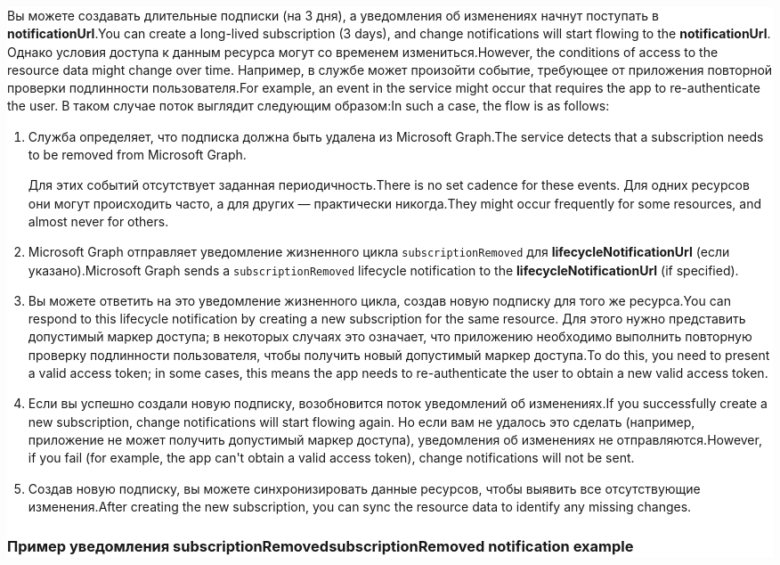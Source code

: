 <span data-ttu-id="de7f7-138">Вы можете создавать длительные подписки (на 3 дня), а уведомления об изменениях начнут поступать в **notificationUrl**.</span><span class="sxs-lookup"><span data-stu-id="de7f7-138">You can create a long-lived subscription (3 days), and change notifications will start flowing to the **notificationUrl**.</span></span> <span data-ttu-id="de7f7-139">Однако условия доступа к данным ресурса могут со временем измениться.</span><span class="sxs-lookup"><span data-stu-id="de7f7-139">However, the conditions of access to the resource data might change over time.</span></span> <span data-ttu-id="de7f7-140">Например, в службе может произойти событие, требующее от приложения повторной проверки подлинности пользователя.</span><span class="sxs-lookup"><span data-stu-id="de7f7-140">For example, an event in the service might occur that requires the app to re-authenticate the user.</span></span> <span data-ttu-id="de7f7-141">В таком случае поток выглядит следующим образом:</span><span class="sxs-lookup"><span data-stu-id="de7f7-141">In such a case, the flow is as follows:</span></span>

1. <span data-ttu-id="de7f7-142">Служба определяет, что подписка должна быть удалена из Microsoft Graph.</span><span class="sxs-lookup"><span data-stu-id="de7f7-142">The service detects that a subscription needs to be removed from Microsoft Graph.</span></span>
    
    <span data-ttu-id="de7f7-143">Для этих событий отсутствует заданная периодичность.</span><span class="sxs-lookup"><span data-stu-id="de7f7-143">There is no set cadence for these events.</span></span> <span data-ttu-id="de7f7-144">Для одних ресурсов они могут происходить часто, а для других — практически никогда.</span><span class="sxs-lookup"><span data-stu-id="de7f7-144">They might occur frequently for some resources, and almost never for others.</span></span>

2. <span data-ttu-id="de7f7-145">Microsoft Graph отправляет уведомление жизненного цикла `subscriptionRemoved` для **lifecycleNotificationUrl** (если указано).</span><span class="sxs-lookup"><span data-stu-id="de7f7-145">Microsoft Graph sends a `subscriptionRemoved` lifecycle notification to the **lifecycleNotificationUrl** (if specified).</span></span>  

3. <span data-ttu-id="de7f7-146">Вы можете ответить на это уведомление жизненного цикла, создав новую подписку для того же ресурса.</span><span class="sxs-lookup"><span data-stu-id="de7f7-146">You can respond to this lifecycle notification by creating a new subscription for the same resource.</span></span> <span data-ttu-id="de7f7-147">Для этого нужно представить допустимый маркер доступа; в некоторых случаях это означает, что приложению необходимо выполнить повторную проверку подлинности пользователя, чтобы получить новый допустимый маркер доступа.</span><span class="sxs-lookup"><span data-stu-id="de7f7-147">To do this, you need to present a valid access token; in some cases, this means the app needs to re-authenticate the user to obtain a new valid access token.</span></span>

4. <span data-ttu-id="de7f7-148">Если вы успешно создали новую подписку, возобновится поток уведомлений об изменениях.</span><span class="sxs-lookup"><span data-stu-id="de7f7-148">If you successfully create a new subscription, change notifications will start flowing again.</span></span> <span data-ttu-id="de7f7-149">Но если вам не удалось это сделать (например, приложение не может получить допустимый маркер доступа), уведомления об изменениях не отправляются.</span><span class="sxs-lookup"><span data-stu-id="de7f7-149">However, if you fail (for example, the app can't obtain a valid access token), change notifications will not be sent.</span></span>

5. <span data-ttu-id="de7f7-150">Создав новую подписку, вы можете синхронизировать данные ресурсов, чтобы выявить все отсутствующие изменения.</span><span class="sxs-lookup"><span data-stu-id="de7f7-150">After creating the new subscription, you can sync the resource data to identify any missing changes.</span></span>

### <a name="subscriptionremoved-notification-example"></a><span data-ttu-id="de7f7-151">Пример уведомления subscriptionRemoved</span><span class="sxs-lookup"><span data-stu-id="de7f7-151">subscriptionRemoved notification example</span></span>

